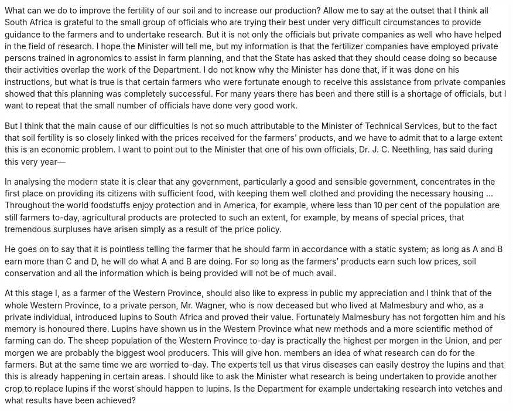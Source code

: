 <p>What can we do to improve the fertility of our soil and to increase our production&#x003F; Allow me to say at the outset that I think all South Africa is grateful to the small group of officials who are trying their best under very difficult circumstances to provide guidance to the farmers and to undertake research. But it is not only the officials but private companies as well who have helped in the field of research. I hope the Minister will tell me, but my information is that the fertilizer companies have employed private persons trained in agronomics to assist in farm planning, and that the State has asked that they should cease doing so because their activities overlap the work of the Department. I do not know why the Minister has done that, if it was done on his instructions, but what is true is that certain farmers who were fortunate enough to receive this assistance from private companies showed that this planning was completely successful. For many years there has been and there still is a shortage of officials, but I want to repeat that the small number of officials have done very good work.</p>

<p>But I think that the main cause of our difficulties is not so much attributable to the Minister of Technical Services, but to the fact that soil fertility is so closely linked with the prices received for the farmers&#x2019; products, and we have to admit that to a large extent this is an economic problem. I want to point out to the Minister that one of his own officials, Dr. J. C. Neethling, has said during this very year&#x2014;</p>

<block name="quote">In analysing the modern state it is clear that any government, particularly a good and sensible government, concentrates in the first place on providing its citizens with sufficient food, with keeping them well clothed and providing the necessary housing &#x2026; Throughout the world foodstuffs enjoy protection and in America, for example, where less than 10 per cent of the population are still farmers to-day, agricultural products are protected to such an extent, for example, by means of special prices, that tremendous surpluses have arisen simply as a result of the price policy.</block>

<p>He goes on to say that it is pointless telling the farmer that he should farm in accordance with a static system; as long as A and B earn more than C and D, he will do what A and B are doing. For so long as the farmers&#x2019; products earn such low prices, soil conservation and all the information which is being provided will not be of much avail.</p>

<p>At this stage I, as a farmer of the Western Province, should also like to express in public my appreciation and I think that of the whole Western Province, to a private person, Mr. Wagner, who is now deceased but who lived at Malmesbury and who, as a private individual, introduced lupins to South Africa and proved their value. Fortunately Malmesbury has not forgotten him and his memory is honoured there. Lupins have shown us in the Western Province what new methods and a more scientific method of farming can do. The sheep population of the Western Province to-day is practically the highest per morgen in the Union, and per morgen we are probably the biggest wool producers. This will give hon. members an idea of what research can do for the farmers. But at the same time we are worried to-day. The experts tell us that virus diseases can easily destroy the lupins and that this is already happening in certain areas. I should like to ask the Minister what research is being undertaken to provide another crop to replace lupins if the worst should happen to lupins. Is the Department for example undertaking research into vetches and what results have been achieved&#x003F;</p>
